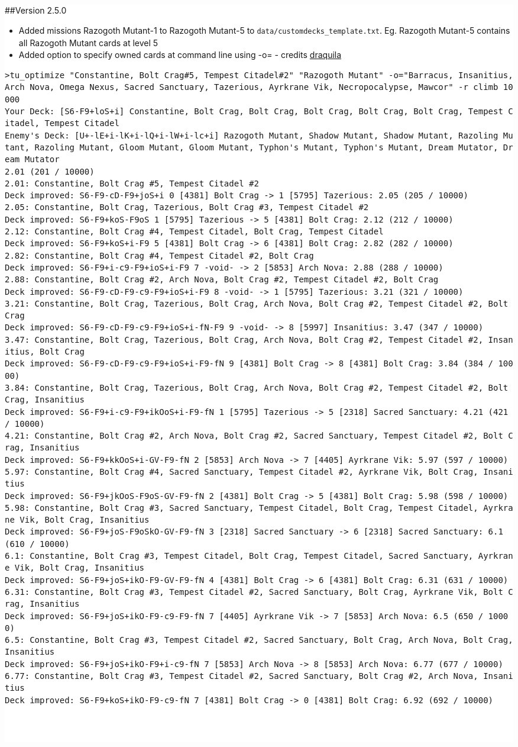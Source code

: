 ##Version 2.5.0
* Added missions Razogoth Mutant-1 to Razogoth Mutant-5 to <code>data/customdecks_template.txt</code>. Eg. Razogoth Mutant-5 contains all Razogoth Mutant cards at level 5
* Added option to specify owned cards at command line using -o=<cards>  - credits [draquila](https://github.com/zachanassian/tu_optimize/pull/31)
<pre>
>tu_optimize "Constantine, Bolt Crag#5, Tempest Citadel#2" "Razogoth Mutant" -o="Barracus, Insanitius, Arch Nova, Omega Nexus, Sacred Sanctuary, Tazerious, Ayrkrane Vik, Necropocalypse, Mawcor" -r climb 10000
Your Deck: [S6-F9+loS+i] Constantine, Bolt Crag, Bolt Crag, Bolt Crag, Bolt Crag, Bolt Crag, Tempest Citadel, Tempest Citadel
Enemy's Deck: [U+-lE+i-lK+i-lQ+i-lW+i-lc+i] Razogoth Mutant, Shadow Mutant, Shadow Mutant, Razoling Mutant, Razoling Mutant, Gloom Mutant, Gloom Mutant, Typhon's Mutant, Typhon's Mutant, Dream Mutator, Dream Mutator
2.01 (201 / 10000)
2.01: Constantine, Bolt Crag #5, Tempest Citadel #2
Deck improved: S6-F9-cD-F9+joS+i 0 [4381] Bolt Crag -> 1 [5795] Tazerious: 2.05 (205 / 10000)
2.05: Constantine, Bolt Crag, Tazerious, Bolt Crag #3, Tempest Citadel #2
Deck improved: S6-F9+koS-F9oS 1 [5795] Tazerious -> 5 [4381] Bolt Crag: 2.12 (212 / 10000)
2.12: Constantine, Bolt Crag #4, Tempest Citadel, Bolt Crag, Tempest Citadel
Deck improved: S6-F9+koS+i-F9 5 [4381] Bolt Crag -> 6 [4381] Bolt Crag: 2.82 (282 / 10000)
2.82: Constantine, Bolt Crag #4, Tempest Citadel #2, Bolt Crag
Deck improved: S6-F9+i-c9-F9+ioS+i-F9 7 -void- -> 2 [5853] Arch Nova: 2.88 (288 / 10000)
2.88: Constantine, Bolt Crag #2, Arch Nova, Bolt Crag #2, Tempest Citadel #2, Bolt Crag
Deck improved: S6-F9-cD-F9-c9-F9+ioS+i-F9 8 -void- -> 1 [5795] Tazerious: 3.21 (321 / 10000)
3.21: Constantine, Bolt Crag, Tazerious, Bolt Crag, Arch Nova, Bolt Crag #2, Tempest Citadel #2, Bolt Crag
Deck improved: S6-F9-cD-F9-c9-F9+ioS+i-fN-F9 9 -void- -> 8 [5997] Insanitius: 3.47 (347 / 10000)
3.47: Constantine, Bolt Crag, Tazerious, Bolt Crag, Arch Nova, Bolt Crag #2, Tempest Citadel #2, Insanitius, Bolt Crag
Deck improved: S6-F9-cD-F9-c9-F9+ioS+i-F9-fN 9 [4381] Bolt Crag -> 8 [4381] Bolt Crag: 3.84 (384 / 10000)
3.84: Constantine, Bolt Crag, Tazerious, Bolt Crag, Arch Nova, Bolt Crag #2, Tempest Citadel #2, Bolt Crag, Insanitius
Deck improved: S6-F9+i-c9-F9+ikOoS+i-F9-fN 1 [5795] Tazerious -> 5 [2318] Sacred Sanctuary: 4.21 (421 / 10000)
4.21: Constantine, Bolt Crag #2, Arch Nova, Bolt Crag #2, Sacred Sanctuary, Tempest Citadel #2, Bolt Crag, Insanitius
Deck improved: S6-F9+kkOoS+i-GV-F9-fN 2 [5853] Arch Nova -> 7 [4405] Ayrkrane Vik: 5.97 (597 / 10000)
5.97: Constantine, Bolt Crag #4, Sacred Sanctuary, Tempest Citadel #2, Ayrkrane Vik, Bolt Crag, Insanitius
Deck improved: S6-F9+jkOoS-F9oS-GV-F9-fN 2 [4381] Bolt Crag -> 5 [4381] Bolt Crag: 5.98 (598 / 10000)
5.98: Constantine, Bolt Crag #3, Sacred Sanctuary, Tempest Citadel, Bolt Crag, Tempest Citadel, Ayrkrane Vik, Bolt Crag, Insanitius
Deck improved: S6-F9+joS-F9oSkO-GV-F9-fN 3 [2318] Sacred Sanctuary -> 6 [2318] Sacred Sanctuary: 6.1 (610 / 10000)
6.1: Constantine, Bolt Crag #3, Tempest Citadel, Bolt Crag, Tempest Citadel, Sacred Sanctuary, Ayrkrane Vik, Bolt Crag, Insanitius
Deck improved: S6-F9+joS+ikO-F9-GV-F9-fN 4 [4381] Bolt Crag -> 6 [4381] Bolt Crag: 6.31 (631 / 10000)
6.31: Constantine, Bolt Crag #3, Tempest Citadel #2, Sacred Sanctuary, Bolt Crag, Ayrkrane Vik, Bolt Crag, Insanitius
Deck improved: S6-F9+joS+ikO-F9-c9-F9-fN 7 [4405] Ayrkrane Vik -> 7 [5853] Arch Nova: 6.5 (650 / 10000)
6.5: Constantine, Bolt Crag #3, Tempest Citadel #2, Sacred Sanctuary, Bolt Crag, Arch Nova, Bolt Crag, Insanitius
Deck improved: S6-F9+joS+ikO-F9+i-c9-fN 7 [5853] Arch Nova -> 8 [5853] Arch Nova: 6.77 (677 / 10000)
6.77: Constantine, Bolt Crag #3, Tempest Citadel #2, Sacred Sanctuary, Bolt Crag #2, Arch Nova, Insanitius
Deck improved: S6-F9+koS+ikO-F9-c9-fN 7 [4381] Bolt Crag -> 0 [4381] Bolt Crag: 6.92 (692 / 10000)